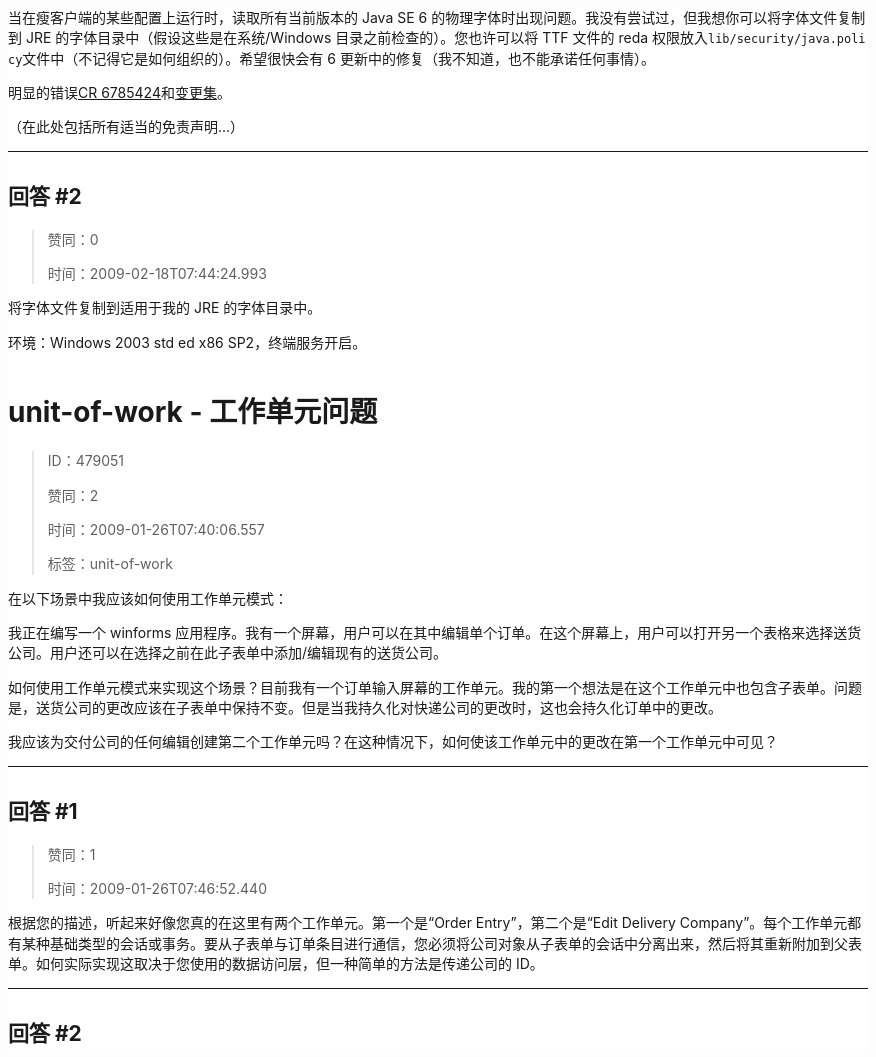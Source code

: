 当在瘦客户端的某些配置上运行时，读取所有当前版本的 Java SE 6 的物理字体时出现问题。我没有尝试过，但我想你可以将字体文件复制到 JRE 的字体目录中（假设这些是在系统/Windows 目录之前检查的）。您也许可以将 TTF 文件的 reda 权限放入`lib/security/java.policy`文件中（不记得它是如何组织的）。希望很快会有 6 更新中的修复（我不知道，也不能承诺任何事情）。

明显的错误[CR 6785424](http://bugs.sun.com/view_bug.do?bug_id=6785424)和[变更集](http://hg.openjdk.java.net/jdk7/2d/jdk/rev/eaeaacda1c56)。

（在此处包括所有适当的免责声明...）

* * *

## 回答 #2

> 赞同：0
> 
> 时间：2009-02-18T07:44:24.993

将字体文件复制到适用于我的 JRE 的字体目录中。

环境：Windows 2003 std ed x86 SP2，终端服务开启。

# unit-of-work - 工作单元问题

> ID：479051
> 
> 赞同：2
> 
> 时间：2009-01-26T07:40:06.557
> 
> 标签：unit-of-work

在以下场景中我应该如何使用工作单元模式：

我正在编写一个 winforms 应用程序。我有一个屏幕，用户可以在其中编辑单个订单。在这个屏幕上，用户可以打开另一个表格来选择送货公司。用户还可以在选择之前在此子表单中添加/编辑现有的送货公司。

如何使用工作单元模式来实现这个场景？目前我有一个订单输入屏幕的工作单元。我的第一个想法是在这个工作单元中也包含子表单。问题是，送货公司的更改应该在子表单中保持不变。但是当我持久化对快递公司的更改时，这也会持久化订单中的更改。

我应该为交付公司的任何编辑创建第二个工作单元吗？在这种情况下，如何使该工作单元中的更改在第一个工作单元中可见？

* * *

## 回答 #1

> 赞同：1
> 
> 时间：2009-01-26T07:46:52.440

根据您的描述，听起来好像您真的在这里有两个工作单元。第一个是“Order Entry”，第二个是“Edit Delivery Company”。每个工作单元都有某种基础类型的会话或事务。要从子表单与订单条目进行通信，您必须将公司对象从子表单的会话中分离出来，然后将其重新附加到父表单。如何实际实现这取决于您使用的数据访问层，但一种简单的方法是传递公司的 ID。

* * *

## 回答 #2

